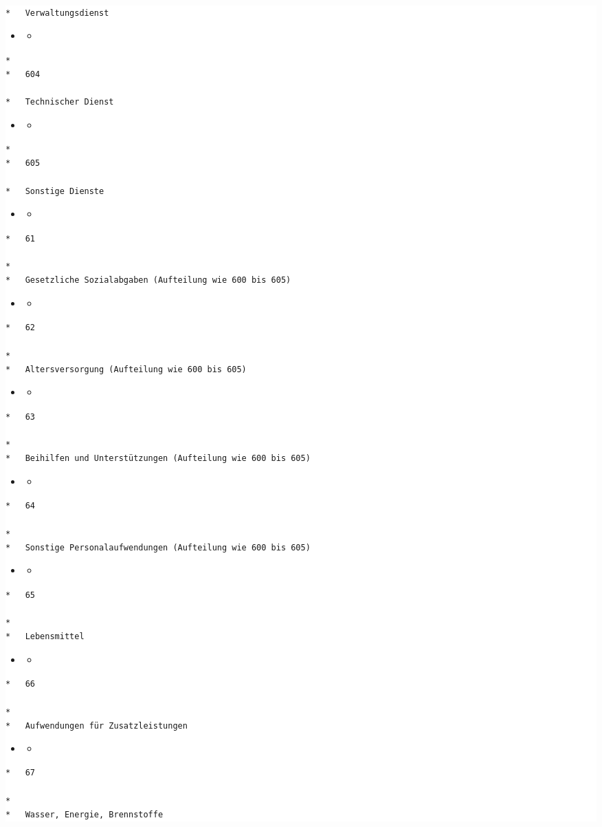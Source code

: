     *   Verwaltungsdienst


*    *
    *
    *   604

    *   Technischer Dienst


*    *
    *
    *   605

    *   Sonstige Dienste


*    *
    *   61

    *
    *   Gesetzliche Sozialabgaben (Aufteilung wie 600 bis 605)


*    *
    *   62

    *
    *   Altersversorgung (Aufteilung wie 600 bis 605)


*    *
    *   63

    *
    *   Beihilfen und Unterstützungen (Aufteilung wie 600 bis 605)


*    *
    *   64

    *
    *   Sonstige Personalaufwendungen (Aufteilung wie 600 bis 605)


*    *
    *   65

    *
    *   Lebensmittel


*    *
    *   66

    *
    *   Aufwendungen für Zusatzleistungen


*    *
    *   67

    *
    *   Wasser, Energie, Brennstoffe
